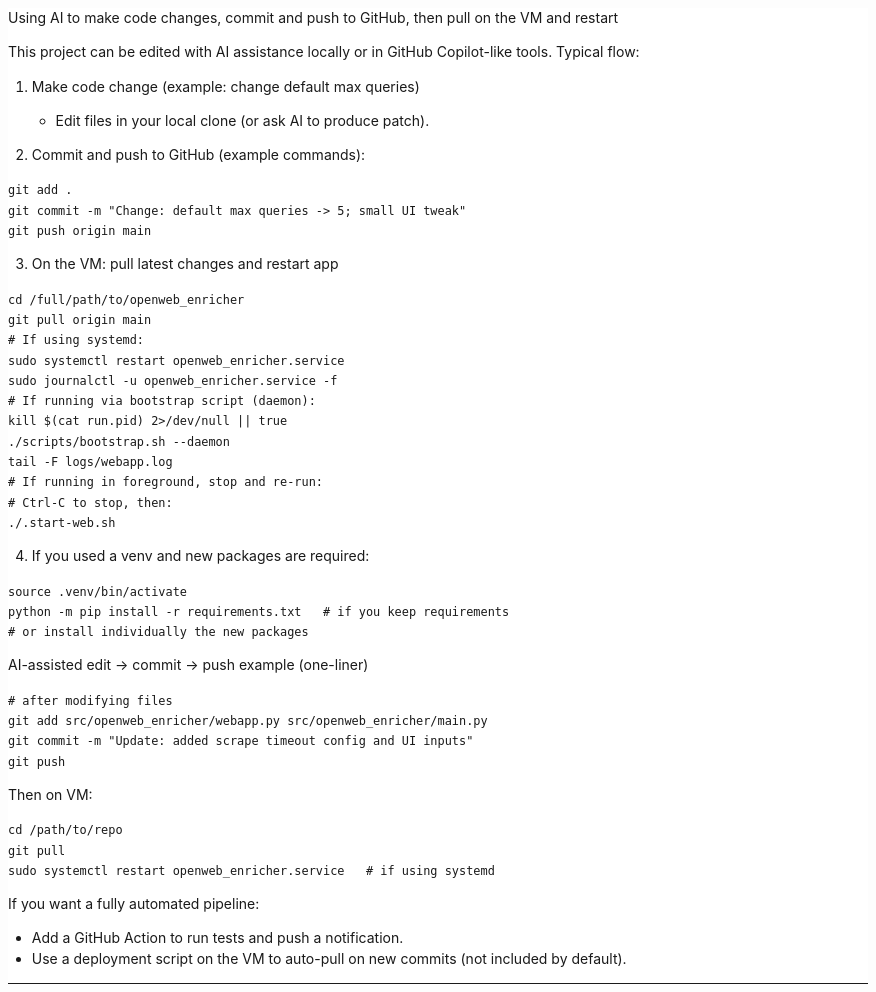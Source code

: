 Using AI to make code changes, commit and push to GitHub, then pull on the VM and restart

This project can be edited with AI assistance locally or in GitHub Copilot-like tools. Typical flow:

1) Make code change (example: change default max queries)
   - Edit files in your local clone (or ask AI to produce patch).

2) Commit and push to GitHub (example commands):
```
git add .
git commit -m "Change: default max queries -> 5; small UI tweak"
git push origin main
```
3) On the VM: pull latest changes and restart app
```
cd /full/path/to/openweb_enricher
git pull origin main
# If using systemd:
sudo systemctl restart openweb_enricher.service
sudo journalctl -u openweb_enricher.service -f
# If running via bootstrap script (daemon):
kill $(cat run.pid) 2>/dev/null || true
./scripts/bootstrap.sh --daemon
tail -F logs/webapp.log
# If running in foreground, stop and re-run:
# Ctrl-C to stop, then:
./.start-web.sh
```

4) If you used a venv and new packages are required:
```
source .venv/bin/activate
python -m pip install -r requirements.txt   # if you keep requirements
# or install individually the new packages
```

AI-assisted edit -> commit -> push example (one-liner)
```
# after modifying files
git add src/openweb_enricher/webapp.py src/openweb_enricher/main.py
git commit -m "Update: added scrape timeout config and UI inputs"
git push
```

Then on VM:
```
cd /path/to/repo
git pull
sudo systemctl restart openweb_enricher.service   # if using systemd
```

If you want a fully automated pipeline:
- Add a GitHub Action to run tests and push a notification.
- Use a deployment script on the VM to auto-pull on new commits (not included by default).

---
